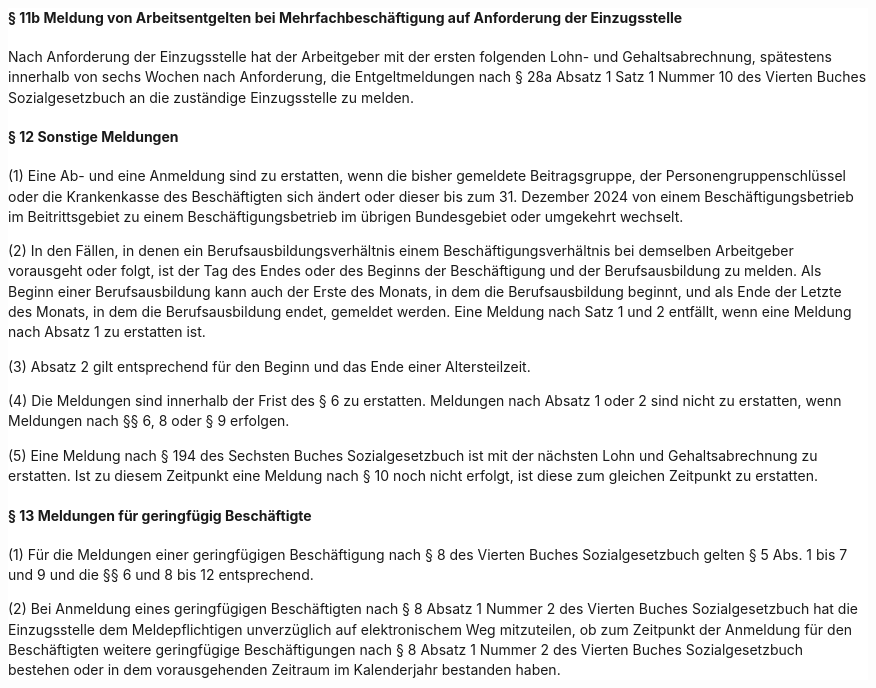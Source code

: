 
#### § 11b Meldung von Arbeitsentgelten bei Mehrfachbeschäftigung auf Anforderung der Einzugsstelle

Nach Anforderung der Einzugsstelle hat der Arbeitgeber mit der ersten
folgenden Lohn- und Gehaltsabrechnung, spätestens innerhalb von sechs
Wochen nach Anforderung, die Entgeltmeldungen nach § 28a Absatz 1 Satz
1 Nummer 10 des Vierten Buches Sozialgesetzbuch an die zuständige
Einzugsstelle zu melden.


#### § 12 Sonstige Meldungen

(1) Eine Ab- und eine Anmeldung sind zu erstatten, wenn die bisher
gemeldete Beitragsgruppe, der Personengruppenschlüssel oder die
Krankenkasse des Beschäftigten sich ändert oder dieser bis zum 31.
Dezember 2024 von einem Beschäftigungsbetrieb im Beitrittsgebiet zu
einem Beschäftigungsbetrieb im übrigen Bundesgebiet oder umgekehrt
wechselt.

(2) In den Fällen, in denen ein Berufsausbildungsverhältnis einem
Beschäftigungsverhältnis bei demselben Arbeitgeber vorausgeht oder
folgt, ist der Tag des Endes oder des Beginns der Beschäftigung und
der Berufsausbildung zu melden. Als Beginn einer Berufsausbildung kann
auch der Erste des Monats, in dem die Berufsausbildung beginnt, und
als Ende der Letzte des Monats, in dem die Berufsausbildung endet,
gemeldet werden. Eine Meldung nach Satz 1 und 2 entfällt, wenn eine
Meldung nach Absatz 1 zu erstatten ist.

(3) Absatz 2 gilt entsprechend für den Beginn und das Ende einer
Altersteilzeit.

(4) Die Meldungen sind innerhalb der Frist des § 6 zu erstatten.
Meldungen nach Absatz 1 oder 2 sind nicht zu erstatten, wenn Meldungen
nach §§ 6, 8 oder § 9 erfolgen.

(5) Eine Meldung nach § 194 des Sechsten Buches Sozialgesetzbuch ist
mit der nächsten Lohn und Gehaltsabrechnung zu erstatten. Ist zu
diesem Zeitpunkt eine Meldung nach § 10 noch nicht erfolgt, ist diese
zum gleichen Zeitpunkt zu erstatten.


#### § 13 Meldungen für geringfügig Beschäftigte

(1) Für die Meldungen einer geringfügigen Beschäftigung nach § 8 des
Vierten Buches Sozialgesetzbuch gelten § 5 Abs. 1 bis 7 und 9 und die
§§ 6 und 8 bis 12 entsprechend.

(2) Bei Anmeldung eines geringfügigen Beschäftigten nach § 8 Absatz 1
Nummer 2 des Vierten Buches Sozialgesetzbuch hat die Einzugsstelle dem
Meldepflichtigen unverzüglich auf elektronischem Weg mitzuteilen, ob
zum Zeitpunkt der Anmeldung für den Beschäftigten weitere geringfügige
Beschäftigungen nach § 8 Absatz 1 Nummer 2 des Vierten Buches
Sozialgesetzbuch bestehen oder in dem vorausgehenden Zeitraum im
Kalenderjahr bestanden haben.
